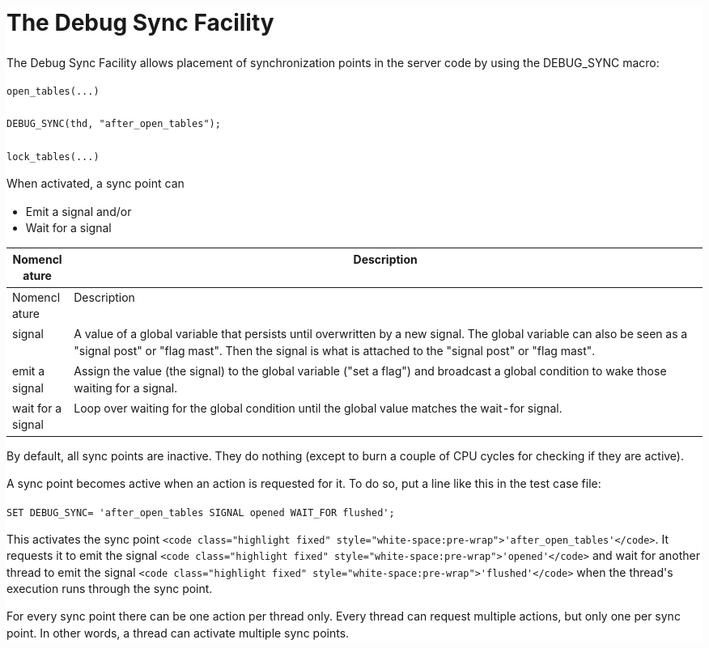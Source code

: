 
# The Debug Sync Facility

The Debug Sync Facility allows placement of synchronization points in
the server code by using the DEBUG_SYNC macro:


```
open_tables(...)

DEBUG_SYNC(thd, "after_open_tables");

lock_tables(...)
```

When activated, a sync point can


* Emit a signal and/or
* Wait for a signal



| Nomenclature | Description |
| --- | --- |
| Nomenclature | Description |
| signal | A value of a global variable that persists until overwritten by a new signal. The global variable can also be seen as a "signal post" or "flag mast". Then the signal is what is attached to the "signal post" or "flag mast". |
| emit a signal | Assign the value (the signal) to the global variable ("set a flag") and broadcast a global condition to wake those waiting for a signal. |
| wait for a signal | Loop over waiting for the global condition until the global value matches the wait-for signal. |



By default, all sync points are inactive. They do nothing (except to
burn a couple of CPU cycles for checking if they are active).


A sync point becomes active when an action is requested for it.
To do so, put a line like this in the test case file:


```
SET DEBUG_SYNC= 'after_open_tables SIGNAL opened WAIT_FOR flushed';
```

This activates the sync point
`<code class="highlight fixed" style="white-space:pre-wrap">'after_open_tables'</code>`. It requests it to emit the
signal `<code class="highlight fixed" style="white-space:pre-wrap">'opened'</code>` and wait for another thread to emit
the signal `<code class="highlight fixed" style="white-space:pre-wrap">'flushed'</code>` when the thread's execution
runs through the sync point.


For every sync point there can be one action per thread only. Every
thread can request multiple actions, but only one per sync point. In
other words, a thread can activate multiple sync points.
